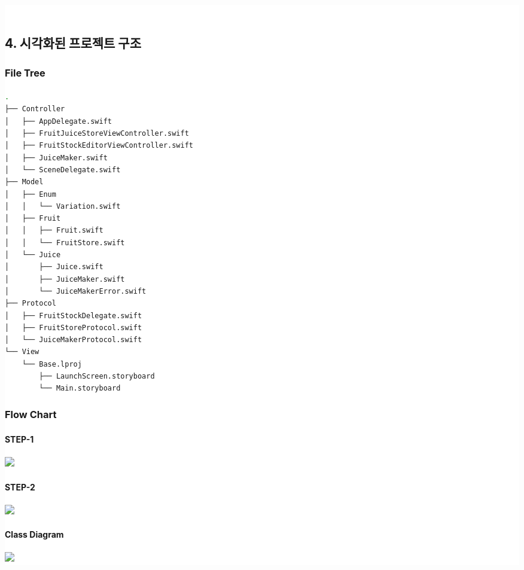 
<br>

## 4. 시각화된 프로젝트 구조
### File Tree

```bash
.
├── Controller
│   ├── AppDelegate.swift
│   ├── FruitJuiceStoreViewController.swift
│   ├── FruitStockEditorViewController.swift
│   ├── JuiceMaker.swift
│   └── SceneDelegate.swift
├── Model
│   ├── Enum
│   │   └── Variation.swift
│   ├── Fruit
│   │   ├── Fruit.swift
│   │   └── FruitStore.swift
│   └── Juice
│       ├── Juice.swift
│       ├── JuiceMaker.swift
│       └── JuiceMakerError.swift
├── Protocol
│   ├── FruitStockDelegate.swift
│   ├── FruitStoreProtocol.swift
│   └── JuiceMakerProtocol.swift
└── View
    └── Base.lproj
        ├── LaunchScreen.storyboard
        └── Main.storyboard

```

### Flow Chart
#### STEP-1
<img src=https://user-images.githubusercontent.com/99257965/190572804-3b432f70-a7df-49e9-827c-32420eba5980.png width=500> 


#### STEP-2

<img src=https://user-images.githubusercontent.com/99257965/190572863-9089de50-f7b4-4909-95ee-c03a23dd7b1d.png width=500>


#### Class Diagram

<img src=https://user-images.githubusercontent.com/99257965/190572938-b6106613-8823-4043-bd9d-823965672f55.png>


<br>
